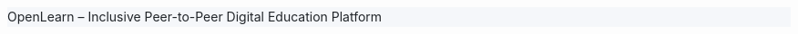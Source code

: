 OpenLearn – Inclusive Peer-to-Peer Digital Education Platform
<html lang="en">
<head>
    <meta charset="UTF-8">
    <meta name="viewport" content="width=device-width, initial-scale=1.0">
    <title>OpenLearn - Inclusive Peer-to-Peer Digital Education Platform</title>
    <link rel="stylesheet" href="https://cdnjs.cloudflare.com/ajax/libs/font-awesome/6.4.0/css/all.min.css">
    <style>
        :root {
            --primary: #0A97D9;
            --secondary: #1A4B8C;
            --accent: #FF6B6B;
            --light: #F8F9FA;
            --dark: #212529;
            --success: #28a745;
            --warning: #ffc107;
        }
        
        * {
            margin: 0;
            padding: 0;
            box-sizing: border-box;
            font-family: 'Segoe UI', Tahoma, Geneva, Verdana, sans-serif;
        }
        
        body {
            background-color: #f5f7fa;
            color: var(--dark);
            line-height: 1.6;
        }
        
        .container {
            width: 100%;
            max-width: 1200px;
            margin: 0 auto;
            padding: 0 20px;
        }
        
        /* Header Styles */
        header {
            background: linear-gradient(135deg, var(--primary), var(--secondary));
            color: white;
            padding: 1rem 0;
            position: sticky;
            top: 0;
            z-index: 100;
            box-shadow: 0 2px 10px rgba(0, 0, 0, 0.1);
        }
        
        nav {
            display: flex;
            justify-content: space-between;
            align-items: center;
        }
        